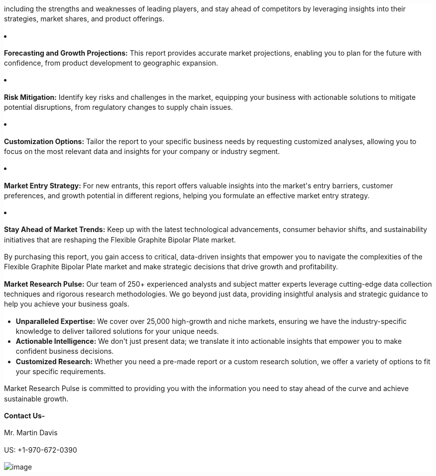 including the strengths and weaknesses of leading players, and stay ahead of competitors by leveraging insights into their strategies, market shares, and product offerings.</p></li><li><p><strong>Forecasting and Growth Projections:</strong> This report provides accurate market projections, enabling you to plan for the future with confidence, from product development to geographic expansion.</p></li><li><p><strong>Risk Mitigation:</strong> Identify key risks and challenges in the market, equipping your business with actionable solutions to mitigate potential disruptions, from regulatory changes to supply chain issues.</p></li><li><p><strong>Customization Options:</strong> Tailor the report to your specific business needs by requesting customized analyses, allowing you to focus on the most relevant data and insights for your company or industry segment.</p></li><li><p><strong>Market Entry Strategy:</strong> For new entrants, this report offers valuable insights into the market's entry barriers, customer preferences, and growth potential in different regions, helping you formulate an effective market entry strategy.</p></li><li><p><strong>Stay Ahead of Market Trends:</strong> Keep up with the latest technological advancements, consumer behavior shifts, and sustainability initiatives that are reshaping the Flexible Graphite Bipolar Plate market.</p></li></ol><p>By purchasing this report, you gain access to critical, data-driven insights that empower you to navigate the complexities of the Flexible Graphite Bipolar Plate market and make strategic decisions that drive growth and profitability.</p><p><strong>Market Research Pulse:</strong>&nbsp;Our team of 250+ experienced analysts and subject matter experts leverage cutting-edge data collection techniques and rigorous research methodologies. We go beyond just data, providing insightful analysis and strategic guidance to help you achieve your business goals.</p><ul><li><strong>Unparalleled Expertise:</strong>&nbsp;We cover over 25,000 high-growth and niche markets, ensuring we have the industry-specific knowledge to deliver tailored solutions for your unique needs.</li><li><strong>Actionable Intelligence:</strong>&nbsp;We don't just present data; we translate it into actionable insights that empower you to make confident business decisions.</li><li><strong>Customized Research:</strong>&nbsp;Whether you need a pre-made report or a custom research solution, we offer a variety of options to fit your specific requirements.</li></ul><p>Market Research Pulse is committed to providing you with the information you need to stay ahead of the curve and achieve sustainable growth.</p><p><strong>Contact Us-</strong></p><p>Mr. Martin Davis</p><p>US: +1-970-672-0390</p>
![image](https://github.com/user-attachments/assets/cbcbea5b-66c3-4250-be63-f5281eddc7de)
